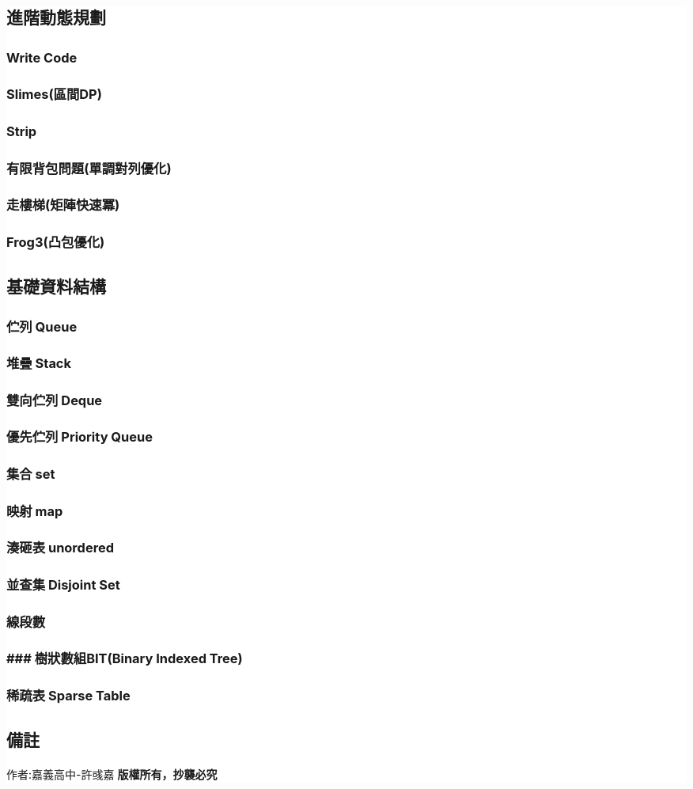 

## 進階動態規劃



### Write Code
### Slimes(區間DP)
### Strip
### 有限背包問題(單調對列優化)
### 走樓梯(矩陣快速冪)
### Frog3(凸包優化)



## 基礎資料結構



### 伫列 Queue
### 堆疊 Stack
### 雙向伫列 Deque
### 優先伫列 Priority Queue
### 集合 set
### 映射 map



### 湊砸表 unordered
### 並查集 Disjoint Set
### 線段數
### ### 樹狀數組BIT(Binary Indexed Tree)
### 稀疏表 Sparse Table	




## 備註
作者:嘉義高中-許彧嘉
**版權所有，抄襲必究**